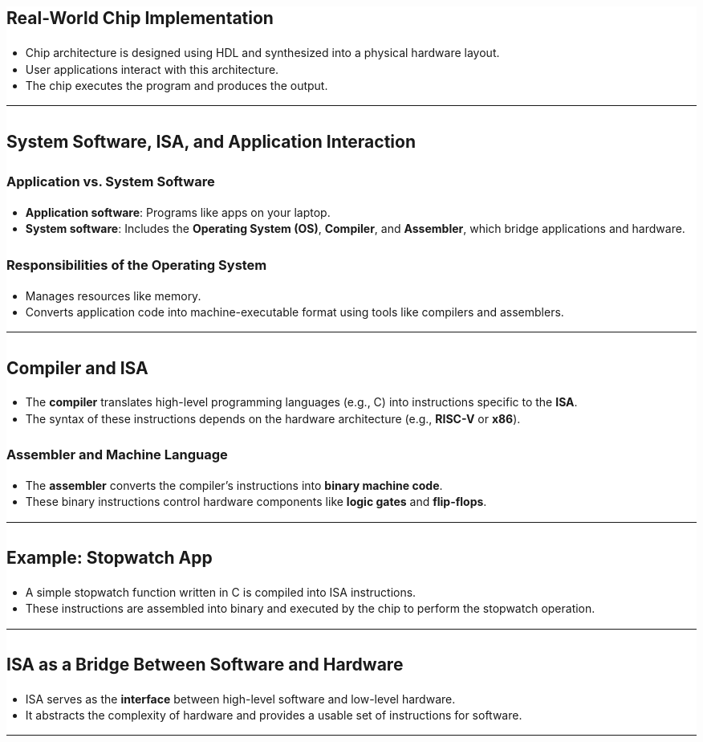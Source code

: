 ## Real-World Chip Implementation

- Chip architecture is designed using HDL and synthesized into a physical hardware layout.
- User applications interact with this architecture.
- The chip executes the program and produces the output.

---

## System Software, ISA, and Application Interaction

### Application vs. System Software

- **Application software**: Programs like apps on your laptop.
- **System software**: Includes the **Operating System (OS)**, **Compiler**, and **Assembler**, which bridge applications and hardware.

### Responsibilities of the Operating System

- Manages resources like memory.
- Converts application code into machine-executable format using tools like compilers and assemblers.

---

## Compiler and ISA

- The **compiler** translates high-level programming languages (e.g., C) into instructions specific to the **ISA**.
- The syntax of these instructions depends on the hardware architecture (e.g., **RISC-V** or **x86**).

### Assembler and Machine Language

- The **assembler** converts the compiler’s instructions into **binary machine code**.
- These binary instructions control hardware components like **logic gates** and **flip-flops**.

---

## Example: Stopwatch App

- A simple stopwatch function written in C is compiled into ISA instructions.
- These instructions are assembled into binary and executed by the chip to perform the stopwatch operation.

---

## ISA as a Bridge Between Software and Hardware

- ISA serves as the **interface** between high-level software and low-level hardware.
- It abstracts the complexity of hardware and provides a usable set of instructions for software.

---